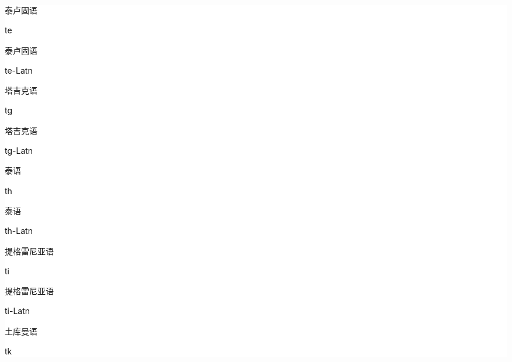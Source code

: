<tr id="row1887916345586"><td class="cellrowborder" valign="top" width="50%" headers="mcps1.1.3.1.1 "><p id="p5248115505818"><a name="p5248115505818"></a><a name="p5248115505818"></a>泰卢固语</p>
</td>
<td class="cellrowborder" valign="top" width="50%" headers="mcps1.1.3.1.2 "><p id="p122481055155811"><a name="p122481055155811"></a><a name="p122481055155811"></a>te</p>
</td>
</tr>
<tr id="row108793347585"><td class="cellrowborder" valign="top" width="50%" headers="mcps1.1.3.1.1 "><p id="p1924815512586"><a name="p1924815512586"></a><a name="p1924815512586"></a>泰卢固语</p>
</td>
<td class="cellrowborder" valign="top" width="50%" headers="mcps1.1.3.1.2 "><p id="p1324815505815"><a name="p1324815505815"></a><a name="p1324815505815"></a>te-Latn</p>
</td>
</tr>
<tr id="row287910343584"><td class="cellrowborder" valign="top" width="50%" headers="mcps1.1.3.1.1 "><p id="p122481355105819"><a name="p122481355105819"></a><a name="p122481355105819"></a>塔吉克语</p>
</td>
<td class="cellrowborder" valign="top" width="50%" headers="mcps1.1.3.1.2 "><p id="p52487555582"><a name="p52487555582"></a><a name="p52487555582"></a>tg</p>
</td>
</tr>
<tr id="row17879534195810"><td class="cellrowborder" valign="top" width="50%" headers="mcps1.1.3.1.1 "><p id="p5248155165814"><a name="p5248155165814"></a><a name="p5248155165814"></a>塔吉克语</p>
</td>
<td class="cellrowborder" valign="top" width="50%" headers="mcps1.1.3.1.2 "><p id="p92481552588"><a name="p92481552588"></a><a name="p92481552588"></a>tg-Latn</p>
</td>
</tr>
<tr id="row1488013445814"><td class="cellrowborder" valign="top" width="50%" headers="mcps1.1.3.1.1 "><p id="p3249955175818"><a name="p3249955175818"></a><a name="p3249955175818"></a>泰语</p>
</td>
<td class="cellrowborder" valign="top" width="50%" headers="mcps1.1.3.1.2 "><p id="p112493559582"><a name="p112493559582"></a><a name="p112493559582"></a>th</p>
</td>
</tr>
<tr id="row1880123412585"><td class="cellrowborder" valign="top" width="50%" headers="mcps1.1.3.1.1 "><p id="p5249145565819"><a name="p5249145565819"></a><a name="p5249145565819"></a>泰语</p>
</td>
<td class="cellrowborder" valign="top" width="50%" headers="mcps1.1.3.1.2 "><p id="p1424995511582"><a name="p1424995511582"></a><a name="p1424995511582"></a>th-Latn</p>
</td>
</tr>
<tr id="row1788043425815"><td class="cellrowborder" valign="top" width="50%" headers="mcps1.1.3.1.1 "><p id="p1524925510587"><a name="p1524925510587"></a><a name="p1524925510587"></a>提格雷尼亚语</p>
</td>
<td class="cellrowborder" valign="top" width="50%" headers="mcps1.1.3.1.2 "><p id="p182491055155811"><a name="p182491055155811"></a><a name="p182491055155811"></a>ti</p>
</td>
</tr>
<tr id="row08801344582"><td class="cellrowborder" valign="top" width="50%" headers="mcps1.1.3.1.1 "><p id="p7249115545813"><a name="p7249115545813"></a><a name="p7249115545813"></a>提格雷尼亚语</p>
</td>
<td class="cellrowborder" valign="top" width="50%" headers="mcps1.1.3.1.2 "><p id="p16249185555814"><a name="p16249185555814"></a><a name="p16249185555814"></a>ti-Latn</p>
</td>
</tr>
<tr id="row1488043435820"><td class="cellrowborder" valign="top" width="50%" headers="mcps1.1.3.1.1 "><p id="p2249955155815"><a name="p2249955155815"></a><a name="p2249955155815"></a>土库曼语</p>
</td>
<td class="cellrowborder" valign="top" width="50%" headers="mcps1.1.3.1.2 "><p id="p8249125535814"><a name="p8249125535814"></a><a name="p8249125535814"></a>tk</p>
</td>
</tr>
